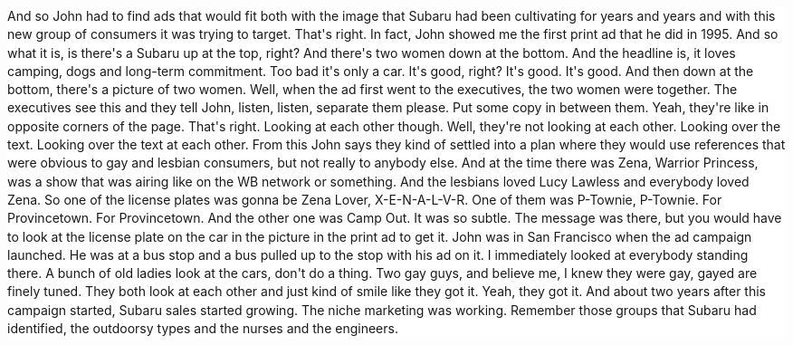 And so John had to find ads that would fit
both with the image that Subaru
had been cultivating for years and years
and with this new group of consumers
it was trying to target.
That's right.
In fact, John showed me the first print ad
that he did in 1995.
And so what it is,
is there's a Subaru up at the top, right?
And there's two women down at the bottom.
And the headline is,
it loves camping, dogs and long-term commitment.
Too bad it's only a car.
It's good, right?
It's good. It's good.
And then down at the bottom,
there's a picture of two women.
Well, when the ad first went to the executives,
the two women were together.
The executives see this and they tell John,
listen, listen, separate them please.
Put some copy in between them.
Yeah, they're like in opposite corners of the page.
That's right. Looking at each other though.
Well, they're not looking at each other.
Looking over the text.
Looking over the text at each other.
From this John says they kind of settled into a plan
where they would use references
that were obvious to gay and lesbian consumers,
but not really to anybody else.
And at the time there was Zena, Warrior Princess,
was a show that was airing like on the WB network
or something.
And the lesbians loved Lucy Lawless
and everybody loved Zena.
So one of the license plates was gonna be
Zena Lover, X-E-N-A-L-V-R.
One of them was P-Townie, P-Townie.
For Provincetown.
For Provincetown.
And the other one was Camp Out.
It was so subtle.
The message was there,
but you would have to look at the license plate
on the car in the picture in the print ad to get it.
John was in San Francisco
when the ad campaign launched.
He was at a bus stop and a bus pulled up to the stop
with his ad on it.
I immediately looked at everybody standing there.
A bunch of old ladies look at the cars,
don't do a thing.
Two gay guys, and believe me,
I knew they were gay, gayed are finely tuned.
They both look at each other
and just kind of smile like they got it.
Yeah, they got it.
And about two years after this campaign started,
Subaru sales started growing.
The niche marketing was working.
Remember those groups that Subaru had identified,
the outdoorsy types and the nurses and the engineers.